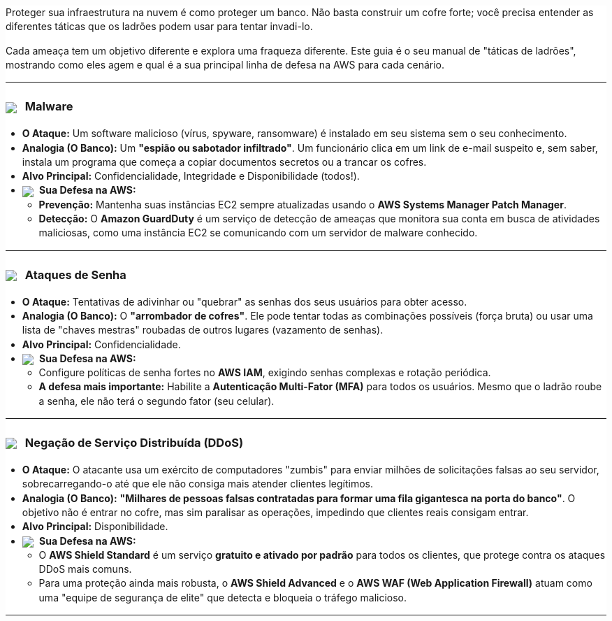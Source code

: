 Proteger sua infraestrutura na nuvem é como proteger um banco. Não basta construir um cofre forte; você precisa entender as diferentes táticas que os ladrões podem usar para tentar invadi-lo.

Cada ameaça tem um objetivo diferente e explora uma fraqueza diferente. Este guia é o seu manual de "táticas de ladrões", mostrando como eles agem e qual é a sua principal linha de defesa na AWS para cada cenário.

---

### <img src="https://api.iconify.design/mdi/virus-outline.svg?color=currentColor" width="22" style="vertical-align:middle; margin-right:8px;" /> Malware
* **O Ataque:** Um software malicioso (vírus, spyware, ransomware) é instalado em seu sistema sem o seu conhecimento.
* **Analogia (O Banco):** Um **"espião ou sabotador infiltrado"**. Um funcionário clica em um link de e-mail suspeito e, sem saber, instala um programa que começa a copiar documentos secretos ou a trancar os cofres.
* **Alvo Principal:** Confidencialidade, Integridade e Disponibilidade (todos!).
* **<img src="https://api.iconify.design/logos/aws.svg?color=currentColor" width="18" style="vertical-align:middle; margin-right:5px;" /> Sua Defesa na AWS:**
    * **Prevenção:** Mantenha suas instâncias EC2 sempre atualizadas usando o **AWS Systems Manager Patch Manager**.
    * **Detecção:** O **Amazon GuardDuty** é um serviço de detecção de ameaças que monitora sua conta em busca de atividades maliciosas, como uma instância EC2 se comunicando com um servidor de malware conhecido.

---

### <img src="https://api.iconify.design/mdi/key-chain-variant.svg?color=currentColor" width="22" style="vertical-align:middle; margin-right:8px;" /> Ataques de Senha
* **O Ataque:** Tentativas de adivinhar ou "quebrar" as senhas dos seus usuários para obter acesso.
* **Analogia (O Banco):** O **"arrombador de cofres"**. Ele pode tentar todas as combinações possíveis (força bruta) ou usar uma lista de "chaves mestras" roubadas de outros lugares (vazamento de senhas).
* **Alvo Principal:** Confidencialidade.
* **<img src="https://api.iconify.design/logos/aws.svg?color=currentColor" width="18" style="vertical-align:middle; margin-right:5px;" /> Sua Defesa na AWS:**
    * Configure políticas de senha fortes no **AWS IAM**, exigindo senhas complexas e rotação periódica.
    * **A defesa mais importante:** Habilite a **Autenticação Multi-Fator (MFA)** para todos os usuários. Mesmo que o ladrão roube a senha, ele não terá o segundo fator (seu celular).

---

### <img src="https://api.iconify.design/mdi/account-group-outline.svg?color=currentColor" width="22" style="vertical-align:middle; margin-right:8px;" /> Negação de Serviço Distribuída (DDoS)
* **O Ataque:** O atacante usa um exército de computadores "zumbis" para enviar milhões de solicitações falsas ao seu servidor, sobrecarregando-o até que ele não consiga mais atender clientes legítimos.
* **Analogia (O Banco):** **"Milhares de pessoas falsas contratadas para formar uma fila gigantesca na porta do banco"**. O objetivo não é entrar no cofre, mas sim paralisar as operações, impedindo que clientes reais consigam entrar.
* **Alvo Principal:** Disponibilidade.
* **<img src="https://api.iconify.design/logos/aws.svg?color=currentColor" width="18" style="vertical-align:middle; margin-right:5px;" /> Sua Defesa na AWS:**
    * O **AWS Shield Standard** é um serviço **gratuito e ativado por padrão** para todos os clientes, que protege contra os ataques DDoS mais comuns.
    * Para uma proteção ainda mais robusta, o **AWS Shield Advanced** e o **AWS WAF (Web Application Firewall)** atuam como uma "equipe de segurança de elite" que detecta e bloqueia o tráfego malicioso.

---